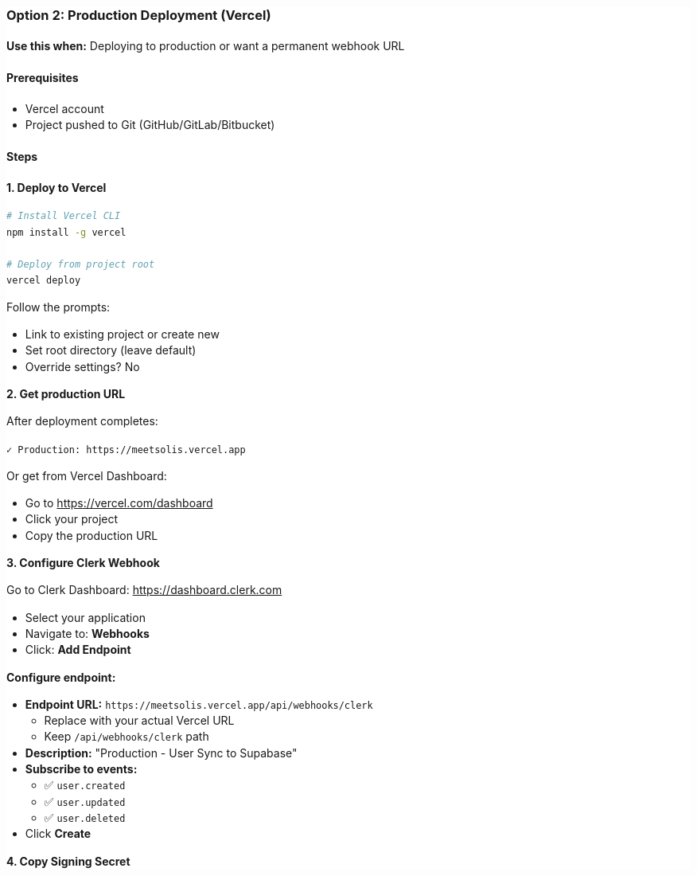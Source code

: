 ### Option 2: Production Deployment (Vercel)

**Use this when:** Deploying to production or want a permanent webhook URL

#### Prerequisites
- Vercel account
- Project pushed to Git (GitHub/GitLab/Bitbucket)

#### Steps

**1. Deploy to Vercel**

```bash
# Install Vercel CLI
npm install -g vercel

# Deploy from project root
vercel deploy
```

Follow the prompts:
- Link to existing project or create new
- Set root directory (leave default)
- Override settings? No

**2. Get production URL**

After deployment completes:
```
✓ Production: https://meetsolis.vercel.app
```

Or get from Vercel Dashboard:
- Go to https://vercel.com/dashboard
- Click your project
- Copy the production URL

**3. Configure Clerk Webhook**

Go to Clerk Dashboard: https://dashboard.clerk.com

- Select your application
- Navigate to: **Webhooks**
- Click: **Add Endpoint**

**Configure endpoint:**
- **Endpoint URL:** `https://meetsolis.vercel.app/api/webhooks/clerk`
  - Replace with your actual Vercel URL
  - Keep `/api/webhooks/clerk` path
- **Description:** "Production - User Sync to Supabase"
- **Subscribe to events:**
  - ✅ `user.created`
  - ✅ `user.updated`
  - ✅ `user.deleted`
- Click **Create**

**4. Copy Signing Secret**
